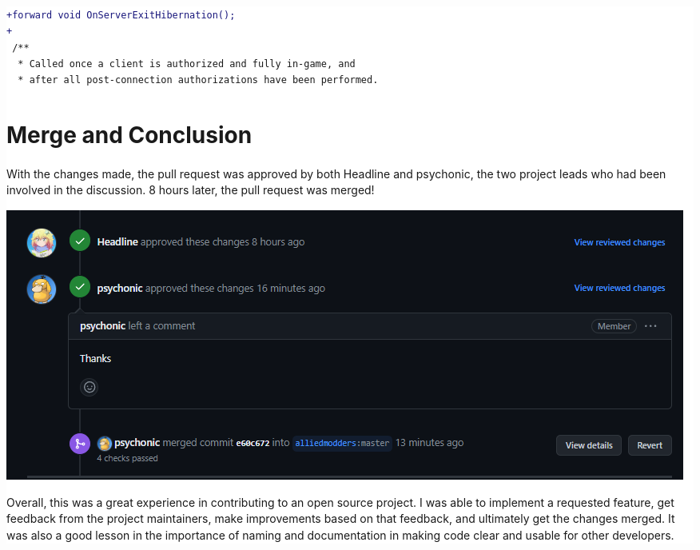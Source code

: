 ```diff
+forward void OnServerExitHibernation();
+
 /**
  * Called once a client is authorized and fully in-game, and 
  * after all post-connection authorizations have been performed.  
```

# Merge and Conclusion
With the changes made, the pull request was approved by both Headline and psychonic, the two project leads who had been involved in the discussion. 8 hours later, the pull request was merged!

![Merged pull request](../assets/2024-05-06-sourcemod-hibernation-forwards/merged_pr.png)

Overall, this was a great experience in contributing to an open source project. I was able to implement a requested feature, get feedback from the project maintainers, make improvements based on that feedback, and ultimately get the changes merged. It was also a good lesson in the importance of naming and documentation in making code clear and usable for other developers.
